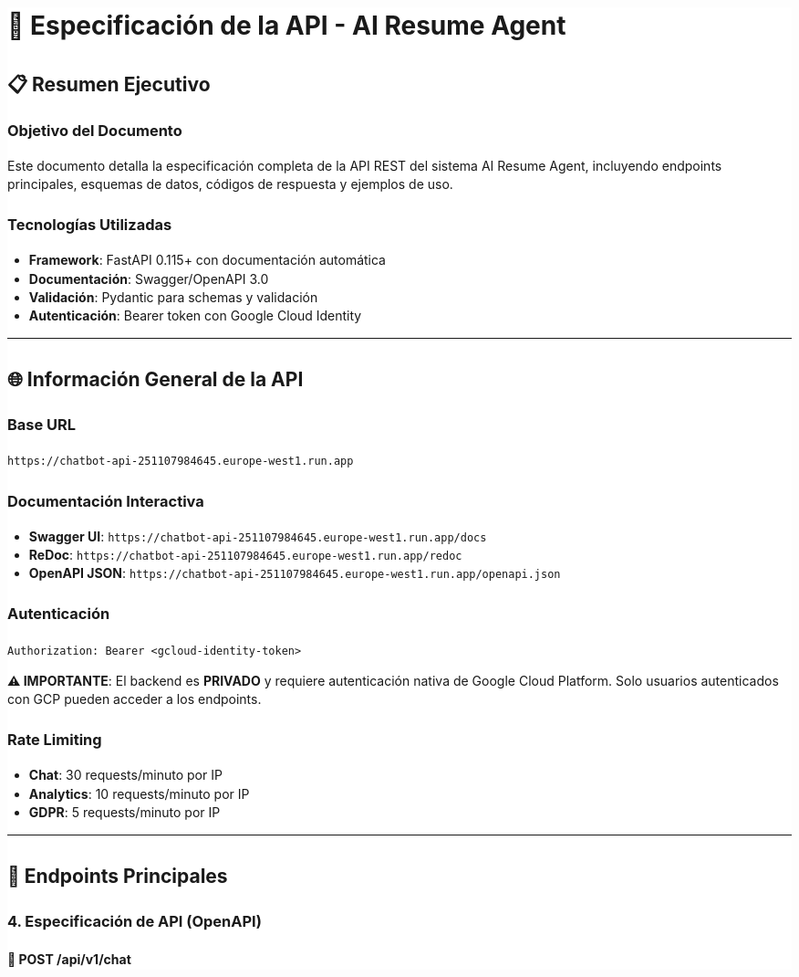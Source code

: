 # 🔌 Especificación de la API - AI Resume Agent

## 📋 Resumen Ejecutivo

### Objetivo del Documento
Este documento detalla la especificación completa de la API REST del sistema AI Resume Agent, incluyendo endpoints principales, esquemas de datos, códigos de respuesta y ejemplos de uso.

### Tecnologías Utilizadas
- **Framework**: FastAPI 0.115+ con documentación automática
- **Documentación**: Swagger/OpenAPI 3.0
- **Validación**: Pydantic para schemas y validación
- **Autenticación**: Bearer token con Google Cloud Identity

---

## 🌐 Información General de la API

### **Base URL**
```
https://chatbot-api-251107984645.europe-west1.run.app
```

### **Documentación Interactiva**
- **Swagger UI**: `https://chatbot-api-251107984645.europe-west1.run.app/docs`
- **ReDoc**: `https://chatbot-api-251107984645.europe-west1.run.app/redoc`
- **OpenAPI JSON**: `https://chatbot-api-251107984645.europe-west1.run.app/openapi.json`

### **Autenticación**
```http
Authorization: Bearer <gcloud-identity-token>
```

**⚠️ IMPORTANTE**: El backend es **PRIVADO** y requiere autenticación nativa de Google Cloud Platform. Solo usuarios autenticados con GCP pueden acceder a los endpoints.

### **Rate Limiting**
- **Chat**: 30 requests/minuto por IP
- **Analytics**: 10 requests/minuto por IP
- **GDPR**: 5 requests/minuto por IP

---

## 📝 Endpoints Principales

### 4. Especificación de API (OpenAPI)

#### **💬 POST /api/v1/chat**
